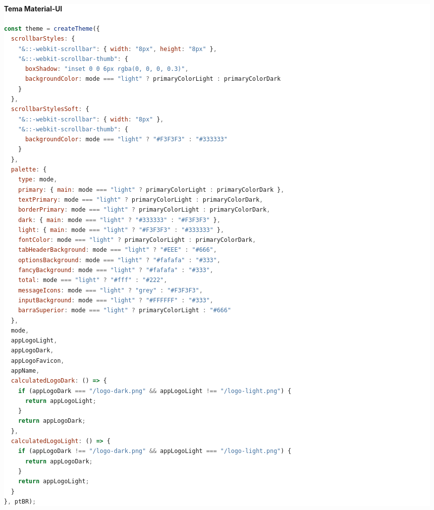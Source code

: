 ```javascript
```

#### Tema Material-UI
```javascript
const theme = createTheme({
  scrollbarStyles: {
    "&::-webkit-scrollbar": { width: "8px", height: "8px" },
    "&::-webkit-scrollbar-thumb": {
      boxShadow: "inset 0 0 6px rgba(0, 0, 0, 0.3)",
      backgroundColor: mode === "light" ? primaryColorLight : primaryColorDark
    }
  },
  scrollbarStylesSoft: {
    "&::-webkit-scrollbar": { width: "8px" },
    "&::-webkit-scrollbar-thumb": {
      backgroundColor: mode === "light" ? "#F3F3F3" : "#333333"
    }
  },
  palette: {
    type: mode,
    primary: { main: mode === "light" ? primaryColorLight : primaryColorDark },
    textPrimary: mode === "light" ? primaryColorLight : primaryColorDark,
    borderPrimary: mode === "light" ? primaryColorLight : primaryColorDark,
    dark: { main: mode === "light" ? "#333333" : "#F3F3F3" },
    light: { main: mode === "light" ? "#F3F3F3" : "#333333" },
    fontColor: mode === "light" ? primaryColorLight : primaryColorDark,
    tabHeaderBackground: mode === "light" ? "#EEE" : "#666",
    optionsBackground: mode === "light" ? "#fafafa" : "#333",
    fancyBackground: mode === "light" ? "#fafafa" : "#333",
    total: mode === "light" ? "#fff" : "#222",
    messageIcons: mode === "light" ? "grey" : "#F3F3F3",
    inputBackground: mode === "light" ? "#FFFFFF" : "#333",
    barraSuperior: mode === "light" ? primaryColorLight : "#666"
  },
  mode,
  appLogoLight,
  appLogoDark,
  appLogoFavicon,
  appName,
  calculatedLogoDark: () => {
    if (appLogoDark === "/logo-dark.png" && appLogoLight !== "/logo-light.png") {
      return appLogoLight;
    }
    return appLogoDark;
  },
  calculatedLogoLight: () => {
    if (appLogoDark !== "/logo-dark.png" && appLogoLight === "/logo-light.png") {
      return appLogoDark;
    }
    return appLogoLight;
  }
}, ptBR);
```
